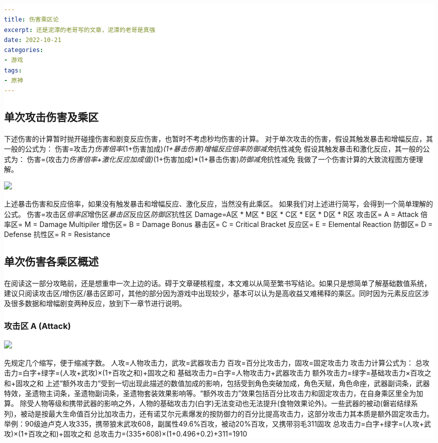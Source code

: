 ```yaml
---
title: 伤害乘区论
excerpt: 还是泥潭的老哥写的文章，泥潭的老哥是真强
date: 2022-10-21
categories:
- 游戏
tags:
- 原神
---
```


## 单次攻击伤害及乘区
下述伤害的计算暂时抛开碰撞伤害和剧变反应伤害，也暂时不考虑秒均伤害的计算。
对于单次攻击的伤害，假设其触发暴击和增幅反应，其一般的公式为：
伤害=攻击力*伤害倍率*(1+伤害加成)*(1+暴击伤害)*增幅反应倍率*防御减免*抗性减免
假设其触发暴击和激化反应，其一般的公式为：
伤害=(攻击力*伤害倍率+激化反应加成值)*(1+伤害加成)*(1+暴击伤害)*防御减免*抗性减免
我做了一个伤害计算的大致流程图方便理解。

![](https://api2.mubu.com/v3/document_image/dafbf93d-76d5-44e1-8273-35dcbc57294d-3807603.jpg)

上述暴击伤害和反应倍率，如果没有触发暴击和增幅反应、激化反应，当然没有此乘区。
如果我们对上述进行简写，会得到一个简单理解的公式。
伤害=攻击区*倍率区*增伤区*暴击区*反应区*防御区*抗性区
Damage=A区 * M区 * B区 * C区 * E区 * D区 * R区
攻击区= A = Attack
倍率区= M = Damage Multipiler
增伤区= B = Damage Bonus
暴击区= C = Critical Bracket
反应区= E = Elemental Reaction
防御区= D = Defense
抗性区= R = Resistance

## 单次伤害各乘区概述
在阅读这一部分攻略前，还是想重申一次上边的话。碍于文章硬核程度，本文难以从简至繁书写结论。如果只是想简单了解基础数值系统，建议只阅读攻击区/增伤区/暴击区即可，其他的部分因为游戏中出现较少，基本可以认为是高收益又难稀释的乘区。同时因为元素反应区涉及很多数据和增幅剧变两种反应，放到下一章节进行说明。

### 攻击区 A (Attack)
![](https://api2.mubu.com/v3/document_image/f8f45304-b216-4681-a200-6ba064fe72fe-3807603.jpg)

先规定几个缩写，便于缩减字数。
人攻=人物攻击力，武攻=武器攻击力
百攻=百分比攻击力，固攻=固定攻击力
攻击力计算公式为：
总攻击力=白字+绿字=(人攻+武攻)×(1+百攻之和)+固攻之和
基础攻击力=白字=人物攻击力+武器攻击力
额外攻击力=绿字=基础攻击力×百攻之和+固攻之和
上述“额外攻击力“受到一切出现此描述的数值加成的影响，包括受到角色突破加成，角色天赋，角色命座，武器副词条，武器特效，圣遗物主词条，圣遗物副词条，圣遗物套装效果影响等。“额外攻击力”效果包括百分比攻击力和固定攻击力，在自身乘区里全为加算。
除受人物等级和携带武器的影响之外，人物的基础攻击力(白字)无法变动也无法提升(食物效果论外)。一些武器的被动(磐岩结绿系列)，被动是按最大生命值百分比加攻击力，还有诺艾尔元素爆发的按防御力的百分比提高攻击力，这部分攻击力其本质是额外固定攻击力。
举例：90级迪卢克人攻335，携带狼末武攻608，副属性49.6%百攻，被动20%百攻，又携带羽毛311固攻
总攻击力=白字+绿字=(人攻+武攻)×(1+百攻之和)+固攻之和
总攻击力=(335+608)×(1+0.496+0.2)+311=1910
